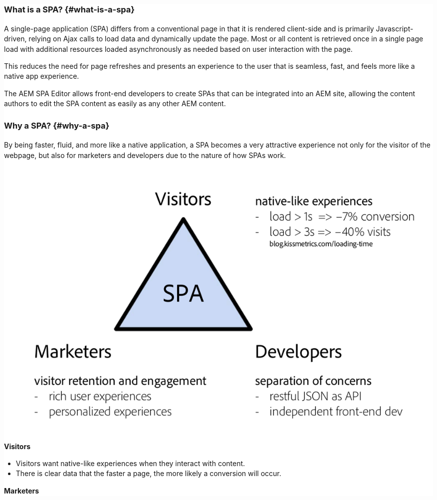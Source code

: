 ### What is a SPA? {#what-is-a-spa}

A single-page application (SPA) differs from a conventional page in that it is rendered client-side and is primarily Javascript-driven, relying on Ajax calls to load data and dynamically update the page. Most or all content is retrieved once in a single page load with additional resources loaded asynchronously as needed based on user interaction with the page.

This reduces the need for page refreshes and presents an experience to the user that is seamless, fast, and feels more like a native app experience.

The AEM SPA Editor allows front-end developers to create SPAs that can be integrated into an AEM site, allowing the content authors to edit the SPA content as easily as any other AEM content.

### Why a SPA? {#why-a-spa}

By being faster, fluid, and more like a native application, a SPA becomes a very attractive experience not only for the visitor of the webpage, but also for marketers and developers due to the nature of how SPAs work.

![](assets/screen_shot_2018-08-20at135550.png)

**Visitors**

* Visitors want native-like experiences when they interact with content.
* There is clear data that the faster a page, the more likely a conversion will occur.

**Marketers**
